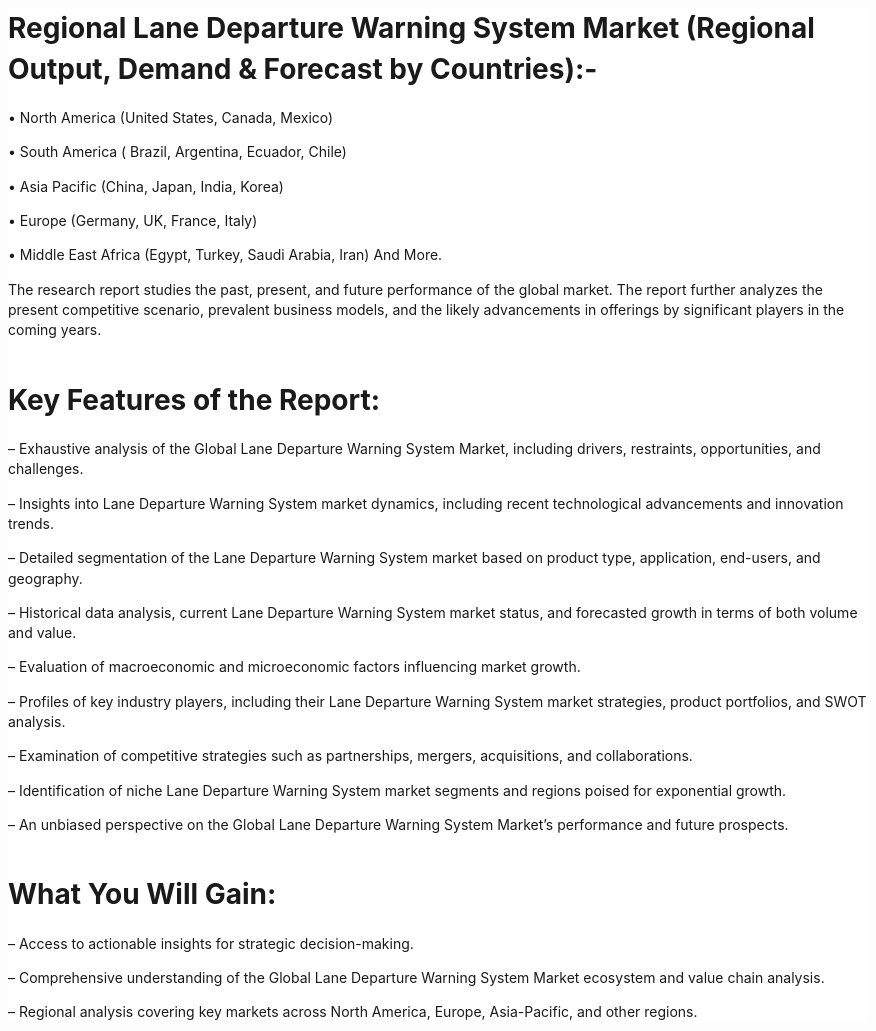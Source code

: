 # <strong>Regional Lane Departure Warning System Market (Regional Output, Demand &amp; Forecast by Countries):-</strong>

• North America (United States, Canada, Mexico)

• South America ( Brazil, Argentina, Ecuador, Chile)

• Asia Pacific (China, Japan, India, Korea)

• Europe (Germany, UK, France, Italy)

• Middle East Africa (Egypt, Turkey, Saudi Arabia, Iran) And More.

The research report studies the past, present, and future performance of the global market. The report further analyzes the present competitive scenario, prevalent business models, and the likely advancements in offerings by significant players in the coming years.

# <strong>Key Features of the Report:</strong>

– Exhaustive analysis of the Global Lane Departure Warning System Market, including drivers, restraints, opportunities, and challenges.

– Insights into Lane Departure Warning System market dynamics, including recent technological advancements and innovation trends.

– Detailed segmentation of the Lane Departure Warning System market based on product type, application, end-users, and geography.

– Historical data analysis, current Lane Departure Warning System market status, and forecasted growth in terms of both volume and value.

– Evaluation of macroeconomic and microeconomic factors influencing market growth.

– Profiles of key industry players, including their Lane Departure Warning System market strategies, product portfolios, and SWOT analysis.

– Examination of competitive strategies such as partnerships, mergers, acquisitions, and collaborations.

– Identification of niche Lane Departure Warning System market segments and regions poised for exponential growth.

– An unbiased perspective on the Global Lane Departure Warning System Market’s performance and future prospects.

# <strong>What You Will Gain:</strong>

– Access to actionable insights for strategic decision-making.

– Comprehensive understanding of the Global Lane Departure Warning System Market ecosystem and value chain analysis.

– Regional analysis covering key markets across North America, Europe, Asia-Pacific, and other regions.
